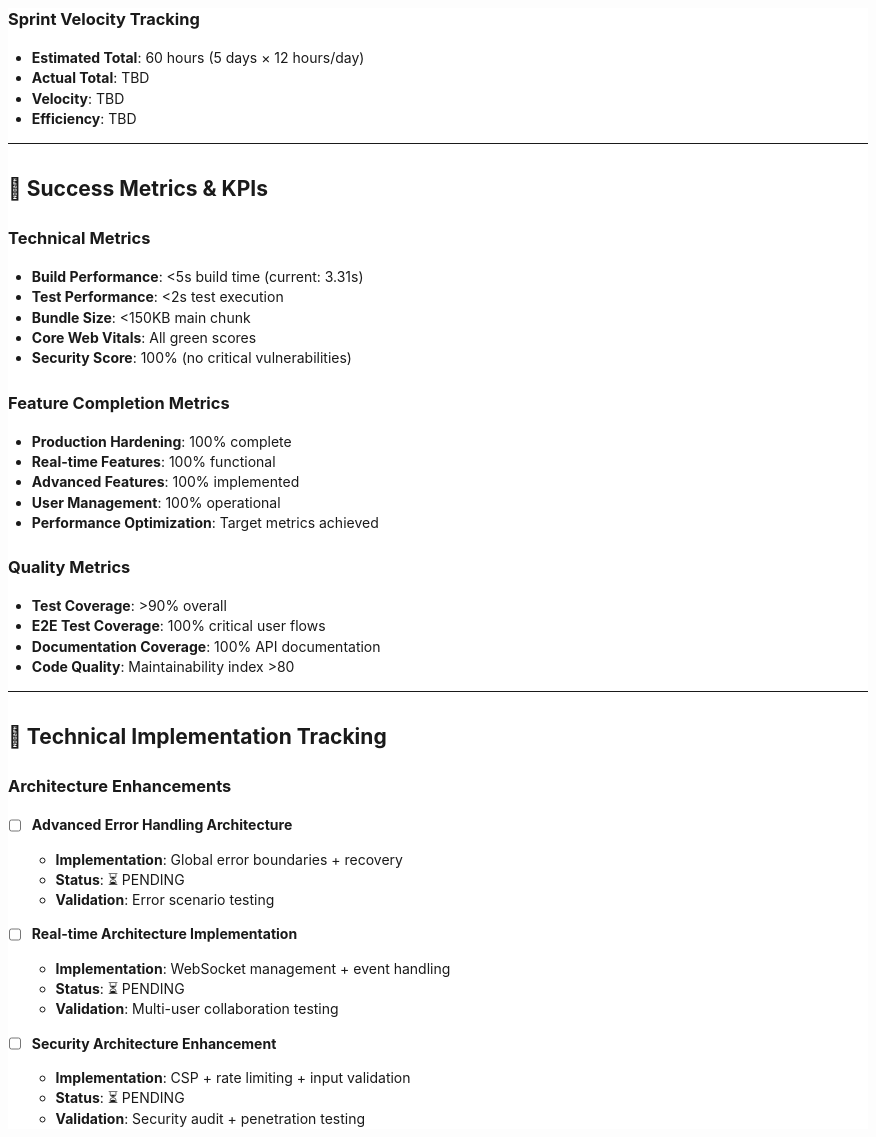 ### **Sprint Velocity Tracking**
- **Estimated Total**: 60 hours (5 days × 12 hours/day)
- **Actual Total**: TBD
- **Velocity**: TBD
- **Efficiency**: TBD

---

## 🎯 Success Metrics & KPIs

### **Technical Metrics**
- **Build Performance**: <5s build time (current: 3.31s)
- **Test Performance**: <2s test execution
- **Bundle Size**: <150KB main chunk
- **Core Web Vitals**: All green scores
- **Security Score**: 100% (no critical vulnerabilities)

### **Feature Completion Metrics**
- **Production Hardening**: 100% complete
- **Real-time Features**: 100% functional
- **Advanced Features**: 100% implemented
- **User Management**: 100% operational
- **Performance Optimization**: Target metrics achieved

### **Quality Metrics**
- **Test Coverage**: >90% overall
- **E2E Test Coverage**: 100% critical user flows
- **Documentation Coverage**: 100% API documentation
- **Code Quality**: Maintainability index >80

---

## 🔧 Technical Implementation Tracking

### **Architecture Enhancements**
- [ ] **Advanced Error Handling Architecture**
  - **Implementation**: Global error boundaries + recovery
  - **Status**: ⏳ PENDING
  - **Validation**: Error scenario testing

- [ ] **Real-time Architecture Implementation**
  - **Implementation**: WebSocket management + event handling
  - **Status**: ⏳ PENDING
  - **Validation**: Multi-user collaboration testing

- [ ] **Security Architecture Enhancement**
  - **Implementation**: CSP + rate limiting + input validation
  - **Status**: ⏳ PENDING
  - **Validation**: Security audit + penetration testing
